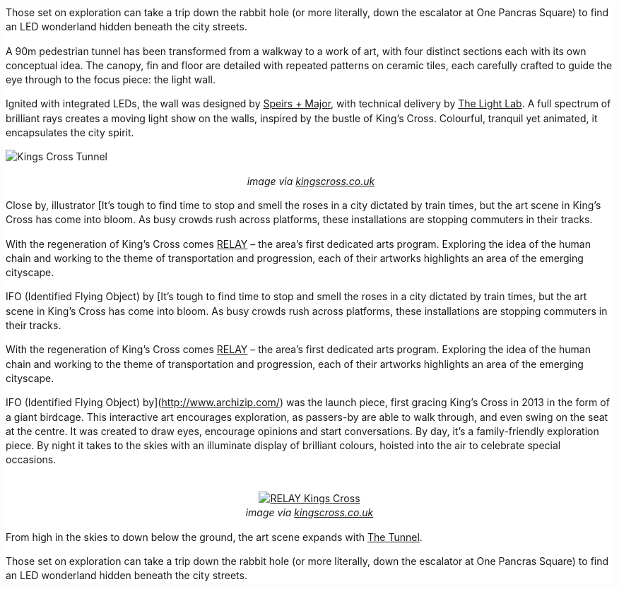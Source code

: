 Those set on exploration can take a trip down the rabbit hole (or more literally, down the escalator at One Pancras Square) to find an LED wonderland hidden beneath the city streets.

A 90m pedestrian tunnel has been transformed from a walkway to a work of art, with four distinct sections each with its own conceptual idea. The canopy, fin and floor are detailed with repeated patterns on ceramic tiles, each carefully crafted to guide the eye through to the focus piece: the light wall.

Ignited with integrated LEDs, the wall was designed by [Speirs + Major](http://www.speirsandmajor.com/), with technical delivery by [The Light Lab](http://www.google.com/url?sa=t&rct=j&q=&esrc=s&source=web&cd=1&ved=0CB4QFjAA&url=http%3A%2F%2Fwww.thelightlab.com%2F&ei=yOXUU9OED4Or7AaR04GACA&usg=AFQjCNHNO2_gpdlmk4KEFSZdsWMcZ_jDww&bvm=bv.71778758,d.ZGU). A full spectrum of brilliant rays creates a moving light show on the walls, inspired by the bustle of King’s Cross. Colourful, tranquil yet animated, it encapsulates the city spirit.

<img class="aligncenter size-full wp-image-15798" src="http://www.insider-london.co.uk/wp-content/uploads/2014/07/BeFunky_the-tunnel.jpg_mini.jpg" alt="Kings Cross Tunnel" width="569" height="328" />

<p style="text-align: center;">
   <em>image via <a href="http://www.kingscross.co.uk/">kingscross.co.uk</a></em>
</p>

Close by, illustrator [It’s tough to find time to stop and smell the roses in a city dictated by train times, but the art scene in King’s Cross has come into bloom. As busy crowds rush across platforms, these installations are stopping commuters in their tracks.

With the regeneration of King’s Cross comes [RELAY](http://www.kingscross.co.uk/relay-and-the-kings-cross-curators) – the area’s first dedicated arts program. Exploring the idea of the human chain and working to the theme of transportation and progression, each of their artworks highlights an area of the emerging cityscape.

IFO (Identified Flying Object) by [It’s tough to find time to stop and smell the roses in a city dictated by train times, but the art scene in King’s Cross has come into bloom. As busy crowds rush across platforms, these installations are stopping commuters in their tracks.

With the regeneration of King’s Cross comes [RELAY](http://www.kingscross.co.uk/relay-and-the-kings-cross-curators) – the area’s first dedicated arts program. Exploring the idea of the human chain and working to the theme of transportation and progression, each of their artworks highlights an area of the emerging cityscape.

IFO (Identified Flying Object) by](http://www.archizip.com/) was the launch piece, first gracing King’s Cross in 2013 in the form of a giant birdcage. This interactive art encourages exploration, as passers-by are able to walk through, and even swing on the seat at the centre. It was created to draw eyes, encourage opinions and start conversations. By day, it’s a family-friendly exploration piece. By night it takes to the skies with an illuminate display of brilliant colours, hoisted into the air to celebrate special occasions.

<p style="text-align: center;">
   <a href="http://www.insider-london.co.uk/wp-content/uploads/2014/07/BeFunky_German-Gymnasium.jpg_mini.jpg"><br /> </a> <a href="http://www.insider-london.co.uk/wp-content/uploads/2014/07/BeFunky_IFO.jpg_mini.jpg"><img class="aligncenter size-full wp-image-15796" src="http://www.insider-london.co.uk/wp-content/uploads/2014/07/BeFunky_IFO.jpg_mini.jpg" alt="RELAY Kings Cross" width="569" height="407" /></a> <a href="http://www.insider-london.co.uk/wp-content/uploads/2014/07/BeFunky_Poetry-Trail.jpg_mini.jpg"><br /> </a><em>image via <a href="http://www.kingscross.co.uk/">kingscross.co.uk</a></em>
</p>

From high in the skies to down below the ground, the art scene expands with [The Tunnel](http://www.kingscross.co.uk/press-release-2014-06-10).

Those set on exploration can take a trip down the rabbit hole (or more literally, down the escalator at One Pancras Square) to find an LED wonderland hidden beneath the city streets.
